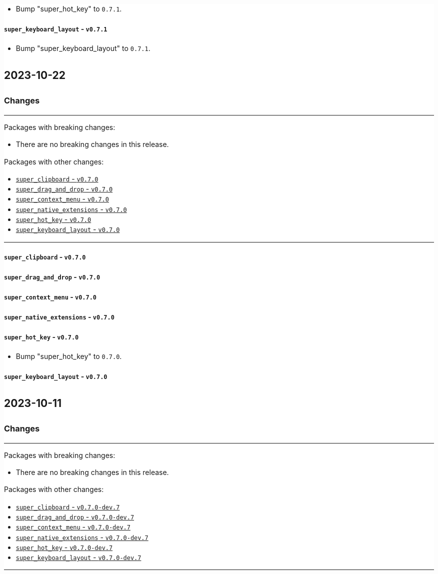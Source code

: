  - Bump "super_hot_key" to `0.7.1`.

#### `super_keyboard_layout` - `v0.7.1`

 - Bump "super_keyboard_layout" to `0.7.1`.


## 2023-10-22

### Changes

---

Packages with breaking changes:

 - There are no breaking changes in this release.

Packages with other changes:

 - [`super_clipboard` - `v0.7.0`](#super_clipboard---v070)
 - [`super_drag_and_drop` - `v0.7.0`](#super_drag_and_drop---v070)
 - [`super_context_menu` - `v0.7.0`](#super_context_menu---v070)
 - [`super_native_extensions` - `v0.7.0`](#super_native_extensions---v070)
 - [`super_hot_key` - `v0.7.0`](#super_hot_key---v070)
 - [`super_keyboard_layout` - `v0.7.0`](#super_keyboard_layout---v070)

---

#### `super_clipboard` - `v0.7.0`

#### `super_drag_and_drop` - `v0.7.0`

#### `super_context_menu` - `v0.7.0`

#### `super_native_extensions` - `v0.7.0`

#### `super_hot_key` - `v0.7.0`

 - Bump "super_hot_key" to `0.7.0`.

#### `super_keyboard_layout` - `v0.7.0`


## 2023-10-11

### Changes

---

Packages with breaking changes:

 - There are no breaking changes in this release.

Packages with other changes:

 - [`super_clipboard` - `v0.7.0-dev.7`](#super_clipboard---v070-dev7)
 - [`super_drag_and_drop` - `v0.7.0-dev.7`](#super_drag_and_drop---v070-dev7)
 - [`super_context_menu` - `v0.7.0-dev.7`](#super_context_menu---v070-dev7)
 - [`super_native_extensions` - `v0.7.0-dev.7`](#super_native_extensions---v070-dev7)
 - [`super_hot_key` - `v0.7.0-dev.7`](#super_hot_key---v070-dev7)
 - [`super_keyboard_layout` - `v0.7.0-dev.7`](#super_keyboard_layout---v070-dev7)

---